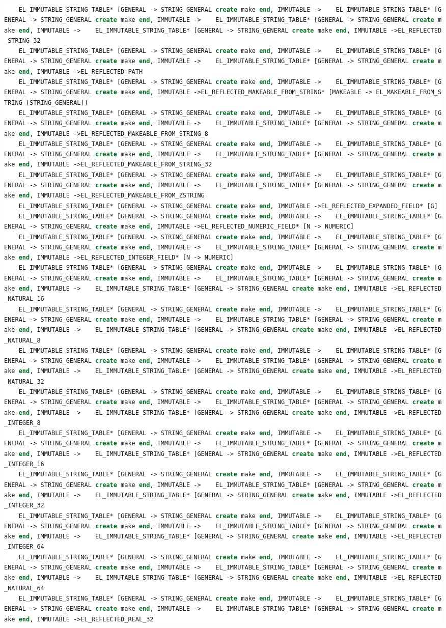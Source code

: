 ````eiffel
    EL_IMMUTABLE_STRING_TABLE* [GENERAL -> STRING_GENERAL create make end, IMMUTABLE ->    EL_IMMUTABLE_STRING_TABLE* [GENERAL -> STRING_GENERAL create make end, IMMUTABLE ->    EL_IMMUTABLE_STRING_TABLE* [GENERAL -> STRING_GENERAL create make end, IMMUTABLE ->    EL_IMMUTABLE_STRING_TABLE* [GENERAL -> STRING_GENERAL create make end, IMMUTABLE ->EL_REFLECTED_STRING_32
    EL_IMMUTABLE_STRING_TABLE* [GENERAL -> STRING_GENERAL create make end, IMMUTABLE ->    EL_IMMUTABLE_STRING_TABLE* [GENERAL -> STRING_GENERAL create make end, IMMUTABLE ->    EL_IMMUTABLE_STRING_TABLE* [GENERAL -> STRING_GENERAL create make end, IMMUTABLE ->EL_REFLECTED_PATH
    EL_IMMUTABLE_STRING_TABLE* [GENERAL -> STRING_GENERAL create make end, IMMUTABLE ->    EL_IMMUTABLE_STRING_TABLE* [GENERAL -> STRING_GENERAL create make end, IMMUTABLE ->EL_REFLECTED_MAKEABLE_FROM_STRING* [MAKEABLE -> EL_MAKEABLE_FROM_STRING [STRING_GENERAL]]
    EL_IMMUTABLE_STRING_TABLE* [GENERAL -> STRING_GENERAL create make end, IMMUTABLE ->    EL_IMMUTABLE_STRING_TABLE* [GENERAL -> STRING_GENERAL create make end, IMMUTABLE ->    EL_IMMUTABLE_STRING_TABLE* [GENERAL -> STRING_GENERAL create make end, IMMUTABLE ->EL_REFLECTED_MAKEABLE_FROM_STRING_8
    EL_IMMUTABLE_STRING_TABLE* [GENERAL -> STRING_GENERAL create make end, IMMUTABLE ->    EL_IMMUTABLE_STRING_TABLE* [GENERAL -> STRING_GENERAL create make end, IMMUTABLE ->    EL_IMMUTABLE_STRING_TABLE* [GENERAL -> STRING_GENERAL create make end, IMMUTABLE ->EL_REFLECTED_MAKEABLE_FROM_STRING_32
    EL_IMMUTABLE_STRING_TABLE* [GENERAL -> STRING_GENERAL create make end, IMMUTABLE ->    EL_IMMUTABLE_STRING_TABLE* [GENERAL -> STRING_GENERAL create make end, IMMUTABLE ->    EL_IMMUTABLE_STRING_TABLE* [GENERAL -> STRING_GENERAL create make end, IMMUTABLE ->EL_REFLECTED_MAKEABLE_FROM_ZSTRING
    EL_IMMUTABLE_STRING_TABLE* [GENERAL -> STRING_GENERAL create make end, IMMUTABLE ->EL_REFLECTED_EXPANDED_FIELD* [G]
    EL_IMMUTABLE_STRING_TABLE* [GENERAL -> STRING_GENERAL create make end, IMMUTABLE ->    EL_IMMUTABLE_STRING_TABLE* [GENERAL -> STRING_GENERAL create make end, IMMUTABLE ->EL_REFLECTED_NUMERIC_FIELD* [N -> NUMERIC]
    EL_IMMUTABLE_STRING_TABLE* [GENERAL -> STRING_GENERAL create make end, IMMUTABLE ->    EL_IMMUTABLE_STRING_TABLE* [GENERAL -> STRING_GENERAL create make end, IMMUTABLE ->    EL_IMMUTABLE_STRING_TABLE* [GENERAL -> STRING_GENERAL create make end, IMMUTABLE ->EL_REFLECTED_INTEGER_FIELD* [N -> NUMERIC]
    EL_IMMUTABLE_STRING_TABLE* [GENERAL -> STRING_GENERAL create make end, IMMUTABLE ->    EL_IMMUTABLE_STRING_TABLE* [GENERAL -> STRING_GENERAL create make end, IMMUTABLE ->    EL_IMMUTABLE_STRING_TABLE* [GENERAL -> STRING_GENERAL create make end, IMMUTABLE ->    EL_IMMUTABLE_STRING_TABLE* [GENERAL -> STRING_GENERAL create make end, IMMUTABLE ->EL_REFLECTED_NATURAL_16
    EL_IMMUTABLE_STRING_TABLE* [GENERAL -> STRING_GENERAL create make end, IMMUTABLE ->    EL_IMMUTABLE_STRING_TABLE* [GENERAL -> STRING_GENERAL create make end, IMMUTABLE ->    EL_IMMUTABLE_STRING_TABLE* [GENERAL -> STRING_GENERAL create make end, IMMUTABLE ->    EL_IMMUTABLE_STRING_TABLE* [GENERAL -> STRING_GENERAL create make end, IMMUTABLE ->EL_REFLECTED_NATURAL_8
    EL_IMMUTABLE_STRING_TABLE* [GENERAL -> STRING_GENERAL create make end, IMMUTABLE ->    EL_IMMUTABLE_STRING_TABLE* [GENERAL -> STRING_GENERAL create make end, IMMUTABLE ->    EL_IMMUTABLE_STRING_TABLE* [GENERAL -> STRING_GENERAL create make end, IMMUTABLE ->    EL_IMMUTABLE_STRING_TABLE* [GENERAL -> STRING_GENERAL create make end, IMMUTABLE ->EL_REFLECTED_NATURAL_32
    EL_IMMUTABLE_STRING_TABLE* [GENERAL -> STRING_GENERAL create make end, IMMUTABLE ->    EL_IMMUTABLE_STRING_TABLE* [GENERAL -> STRING_GENERAL create make end, IMMUTABLE ->    EL_IMMUTABLE_STRING_TABLE* [GENERAL -> STRING_GENERAL create make end, IMMUTABLE ->    EL_IMMUTABLE_STRING_TABLE* [GENERAL -> STRING_GENERAL create make end, IMMUTABLE ->EL_REFLECTED_INTEGER_8
    EL_IMMUTABLE_STRING_TABLE* [GENERAL -> STRING_GENERAL create make end, IMMUTABLE ->    EL_IMMUTABLE_STRING_TABLE* [GENERAL -> STRING_GENERAL create make end, IMMUTABLE ->    EL_IMMUTABLE_STRING_TABLE* [GENERAL -> STRING_GENERAL create make end, IMMUTABLE ->    EL_IMMUTABLE_STRING_TABLE* [GENERAL -> STRING_GENERAL create make end, IMMUTABLE ->EL_REFLECTED_INTEGER_16
    EL_IMMUTABLE_STRING_TABLE* [GENERAL -> STRING_GENERAL create make end, IMMUTABLE ->    EL_IMMUTABLE_STRING_TABLE* [GENERAL -> STRING_GENERAL create make end, IMMUTABLE ->    EL_IMMUTABLE_STRING_TABLE* [GENERAL -> STRING_GENERAL create make end, IMMUTABLE ->    EL_IMMUTABLE_STRING_TABLE* [GENERAL -> STRING_GENERAL create make end, IMMUTABLE ->EL_REFLECTED_INTEGER_32
    EL_IMMUTABLE_STRING_TABLE* [GENERAL -> STRING_GENERAL create make end, IMMUTABLE ->    EL_IMMUTABLE_STRING_TABLE* [GENERAL -> STRING_GENERAL create make end, IMMUTABLE ->    EL_IMMUTABLE_STRING_TABLE* [GENERAL -> STRING_GENERAL create make end, IMMUTABLE ->    EL_IMMUTABLE_STRING_TABLE* [GENERAL -> STRING_GENERAL create make end, IMMUTABLE ->EL_REFLECTED_INTEGER_64
    EL_IMMUTABLE_STRING_TABLE* [GENERAL -> STRING_GENERAL create make end, IMMUTABLE ->    EL_IMMUTABLE_STRING_TABLE* [GENERAL -> STRING_GENERAL create make end, IMMUTABLE ->    EL_IMMUTABLE_STRING_TABLE* [GENERAL -> STRING_GENERAL create make end, IMMUTABLE ->    EL_IMMUTABLE_STRING_TABLE* [GENERAL -> STRING_GENERAL create make end, IMMUTABLE ->EL_REFLECTED_NATURAL_64
    EL_IMMUTABLE_STRING_TABLE* [GENERAL -> STRING_GENERAL create make end, IMMUTABLE ->    EL_IMMUTABLE_STRING_TABLE* [GENERAL -> STRING_GENERAL create make end, IMMUTABLE ->    EL_IMMUTABLE_STRING_TABLE* [GENERAL -> STRING_GENERAL create make end, IMMUTABLE ->EL_REFLECTED_REAL_32
````